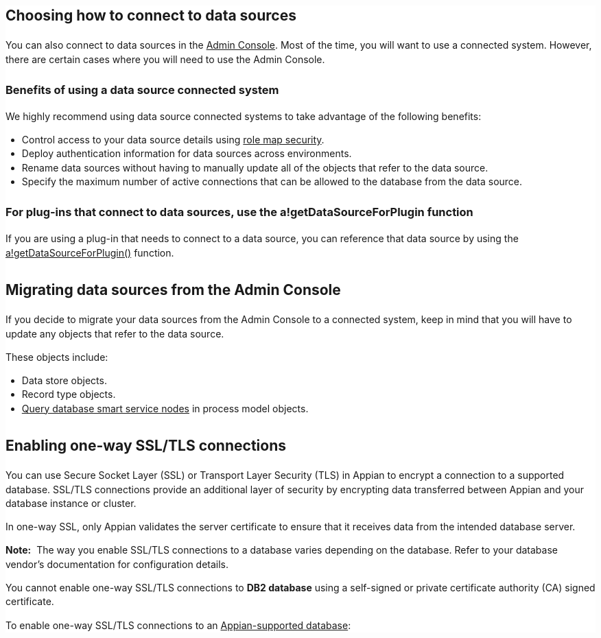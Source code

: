## Choosing how to connect to data sources

You can also connect to data sources in the [Admin Console](Appian_Administration_Console.html#data-sources). Most of the time, you will want to use a connected system. However, there are certain cases where you will need to use the Admin Console.

### Benefits of using a data source connected system

We highly recommend using data source connected systems to take advantage of the following benefits:

-   Control access to your data source details using [role map security](Connected_System_Object.html#prodlink-security).
-   Deploy authentication information for data sources across environments.
-   Rename data sources without having to manually update all of the objects that refer to the data source.
-   Specify the maximum number of active connections that can be allowed to the database from the data source.

### For plug-ins that connect to data sources, use the a!getDataSourceForPlugin function

If you are using a plug-in that needs to connect to a data source, you can reference that data source by using the [a!getDataSourceForPlugin()](fnc_system_a_getDataSourceForPlugin.html) function.

## Migrating data sources from the Admin Console

If you decide to migrate your data sources from the Admin Console to a connected system, keep in mind that you will have to update any objects that refer to the data source.

These objects include:

-   Data store objects.
-   Record type objects.
-   [Query database smart service nodes](Query_Database_Smart_Service.html) in process model objects.

## Enabling one-way SSL/TLS connections

You can use Secure Socket Layer (SSL) or Transport Layer Security (TLS) in Appian to encrypt a connection to a supported database. SSL/TLS connections provide an additional layer of security by encrypting data transferred between Appian and your database instance or cluster.

In one-way SSL, only Appian validates the server certificate to ensure that it receives data from the intended database server.

**Note:**  The way you enable SSL/TLS connections to a database varies depending on the database. Refer to your database vendor’s documentation for configuration details.

You cannot enable one-way SSL/TLS connections to **DB2 database** using a self-signed or private certificate authority (CA) signed certificate.

To enable one-way SSL/TLS connections to an [Appian-supported database](System_Requirements.html#databases):
